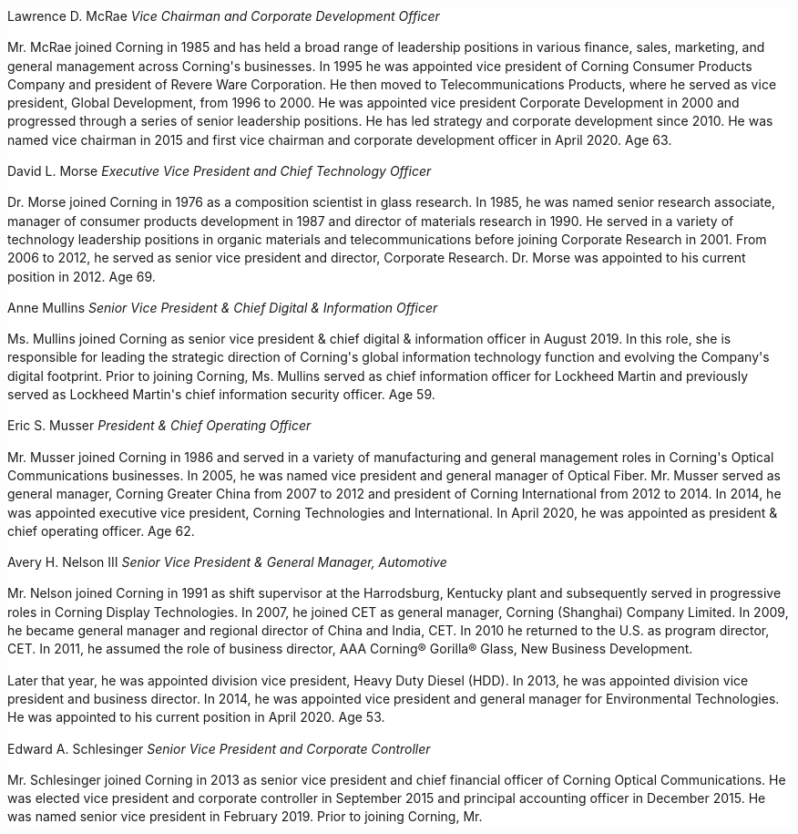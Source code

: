 Lawrence D. McRae *Vice Chairman and Corporate Development Officer*

Mr. McRae joined Corning in 1985 and has held a broad range of leadership positions in various finance, sales, marketing, and general management across Corning's businesses. In 1995 he was appointed vice president of Corning Consumer Products Company and president of Revere Ware Corporation. He then moved to Telecommunications Products, where he served as vice president, Global Development, from 1996 to 2000. He was appointed vice president Corporate Development in 2000 and progressed through a series of senior leadership positions. He has led strategy and corporate development since 2010. He was named vice chairman in 2015 and first vice chairman and corporate development officer in April 2020. Age 63.

David L. Morse *Executive Vice President and Chief Technology Officer*

Dr. Morse joined Corning in 1976 as a composition scientist in glass research. In 1985, he was named senior research associate, manager of consumer products development in 1987 and director of materials research in 1990. He served in a variety of technology leadership positions in organic materials and telecommunications before joining Corporate Research in 2001. From 2006 to 2012, he served as senior vice president and director, Corporate Research. Dr. Morse was appointed to his current position in 2012. Age 69.

Anne Mullins *Senior Vice President & Chief Digital & Information Officer*

Ms. Mullins joined Corning as senior vice president & chief digital & information officer in August 2019. In this role, she is responsible for leading the strategic direction of Corning's global information technology function and evolving the Company's digital footprint. Prior to joining Corning, Ms. Mullins served as chief information officer for Lockheed Martin and previously served as Lockheed Martin's chief information security officer. Age 59.

Eric S. Musser *President & Chief Operating Officer*

Mr. Musser joined Corning in 1986 and served in a variety of manufacturing and general management roles in Corning's Optical Communications businesses. In 2005, he was named vice president and general manager of Optical Fiber. Mr. Musser served as general manager, Corning Greater China from 2007 to 2012 and president of Corning International from 2012 to 2014. In 2014, he was appointed executive vice president, Corning Technologies and International. In April 2020, he was appointed as president & chief operating officer. Age 62.

Avery H. Nelson III *Senior Vice President & General Manager, Automotive*

Mr. Nelson joined Corning in 1991 as shift supervisor at the Harrodsburg, Kentucky plant and subsequently served in progressive roles in Corning Display Technologies. In 2007, he joined CET as general manager, Corning (Shanghai) Company Limited. In 2009, he became general manager and regional director of China and India, CET. In 2010 he returned to the U.S. as program director, CET. In 2011, he assumed the role of business director, AAA Corning® Gorilla® Glass, New Business Development.

Later that year, he was appointed division vice president, Heavy Duty Diesel (HDD). In 2013, he was appointed division vice president and business director. In 2014, he was appointed vice president and general manager for Environmental Technologies. He was appointed to his current position in April 2020. Age 53.

Edward A. Schlesinger *Senior Vice President and Corporate Controller*

Mr. Schlesinger joined Corning in 2013 as senior vice president and chief financial officer of Corning Optical Communications. He was elected vice president and corporate controller in September 2015 and principal accounting officer in December 2015. He was named senior vice president in February 2019. Prior to joining Corning, Mr.
